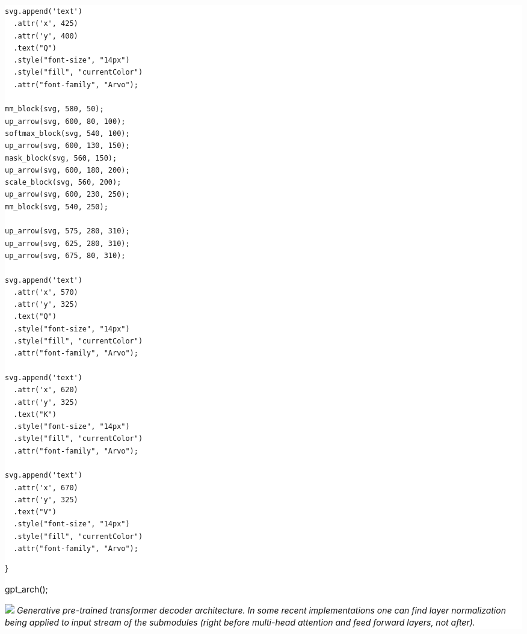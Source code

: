 	svg.append('text')
	  .attr('x', 425)
	  .attr('y', 400)
	  .text("Q")
	  .style("font-size", "14px")
	  .style("fill", "currentColor")
	  .attr("font-family", "Arvo");
	  
	mm_block(svg, 580, 50);
	up_arrow(svg, 600, 80, 100);
	softmax_block(svg, 540, 100);
	up_arrow(svg, 600, 130, 150);
	mask_block(svg, 560, 150);
	up_arrow(svg, 600, 180, 200);
	scale_block(svg, 560, 200);
	up_arrow(svg, 600, 230, 250);
	mm_block(svg, 540, 250);
	
	up_arrow(svg, 575, 280, 310);
	up_arrow(svg, 625, 280, 310);
	up_arrow(svg, 675, 80, 310);
	
	svg.append('text')
	  .attr('x', 570)
	  .attr('y', 325)
	  .text("Q")
	  .style("font-size", "14px")
	  .style("fill", "currentColor")
	  .attr("font-family", "Arvo");
	
	svg.append('text')
	  .attr('x', 620)
	  .attr('y', 325)
	  .text("K")
	  .style("font-size", "14px")
	  .style("fill", "currentColor")
	  .attr("font-family", "Arvo");
	
	svg.append('text')
	  .attr('x', 670)
	  .attr('y', 325)
	  .text("V")
	  .style("font-size", "14px")
	  .style("fill", "currentColor")
	  .attr("font-family", "Arvo");
}

gpt_arch();

</script>

![](.)
*Generative pre-trained transformer decoder architecture. In some recent implementations one can find layer normalization being applied to input stream of the submodules (right before multi-head attention and feed forward layers, not after).*
